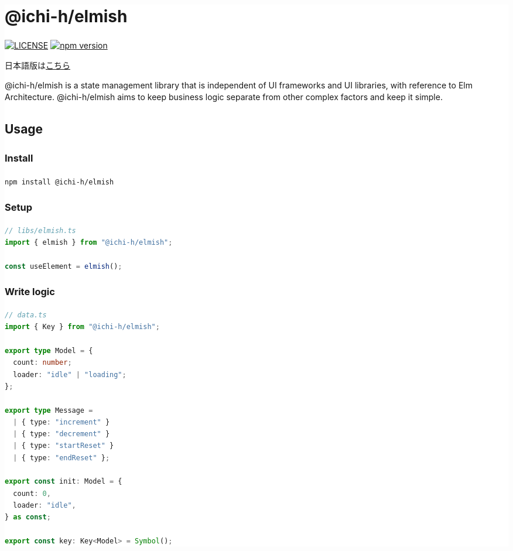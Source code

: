 # @ichi-h/elmish

[![LICENSE](https://img.shields.io/github/license/ichi-h/elmish)](./LICENSE) [![npm version](https://img.shields.io/npm/v/@ichi-h/elmish.svg?style=flat)](https://www.npmjs.com/package/@ichi-h/elmish)

日本語版は[こちら](./README.ja.md)

@ichi-h/elmish is a state management library that is independent of UI frameworks and UI libraries, with reference to Elm Architecture. @ichi-h/elmish aims to keep business logic separate from other complex factors and keep it simple.

## Usage

### Install

```bash
npm install @ichi-h/elmish
```

### Setup

```typescript
// libs/elmish.ts
import { elmish } from "@ichi-h/elmish";

const useElement = elmish();
```

[#write-logic]: write-logic

### Write logic

```typescript
// data.ts
import { Key } from "@ichi-h/elmish";

export type Model = {
  count: number;
  loader: "idle" | "loading";
};

export type Message =
  | { type: "increment" }
  | { type: "decrement" }
  | { type: "startReset" }
  | { type: "endReset" };

export const init: Model = {
  count: 0,
  loader: "idle",
} as const;

export const key: Key<Model> = Symbol();
```


[#use-in-vanilla-typescript]: use-in-vanilla-typescript
[#use-in-react]: use-in-react
[#use-in-vue]: use-in-vue